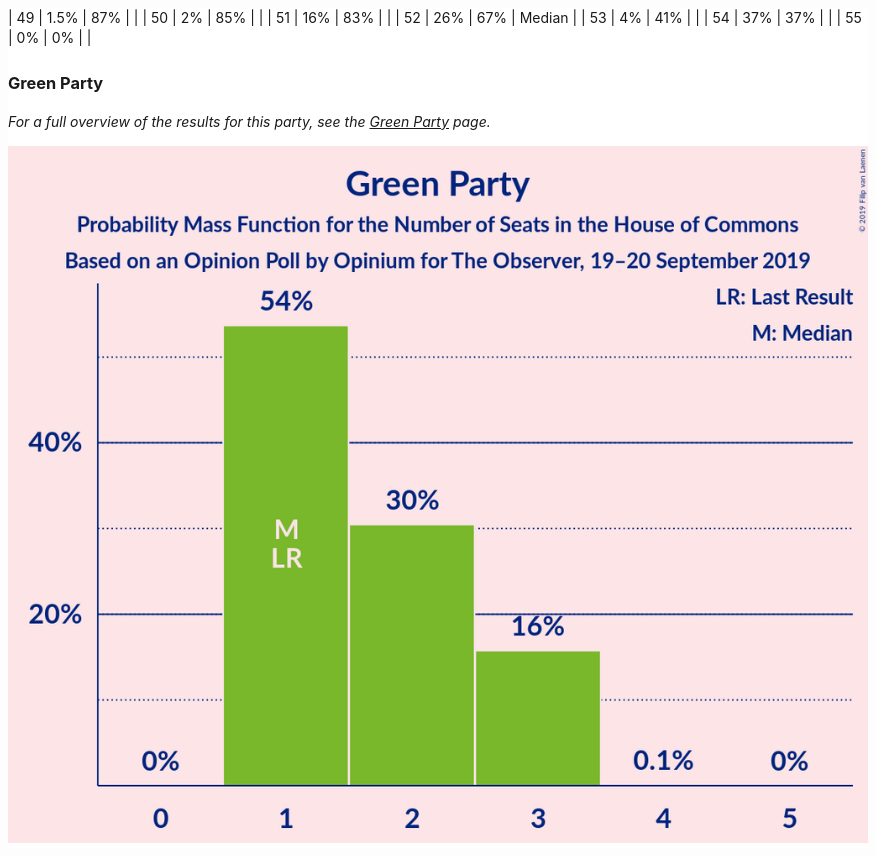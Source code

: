 | 49 | 1.5% | 87% |  |
| 50 | 2% | 85% |  |
| 51 | 16% | 83% |  |
| 52 | 26% | 67% | Median |
| 53 | 4% | 41% |  |
| 54 | 37% | 37% |  |
| 55 | 0% | 0% |  |

### Green Party

*For a full overview of the results for this party, see the [Green Party](party-greenparty.html) page.*

![Graph with seats probability mass function not yet produced](2019-09-20-Opinium-seats-pmf-greenparty.png "Seats Probability Mass Function")
